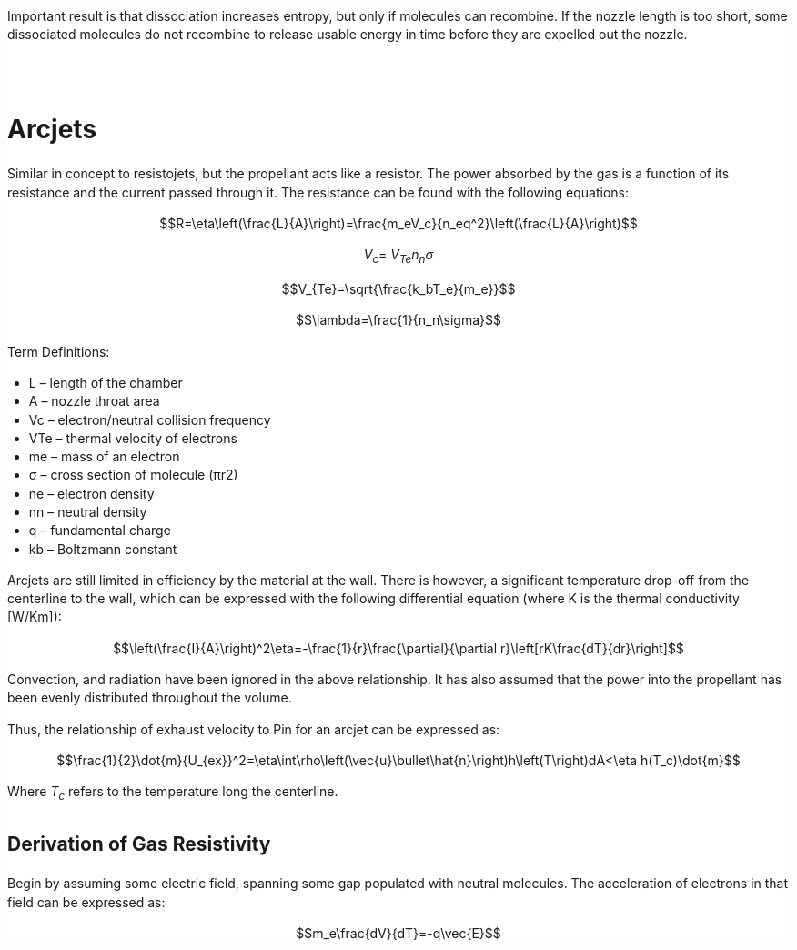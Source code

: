Important result is that dissociation increases entropy, but only if molecules can recombine. If the nozzle length is too short, some dissociated molecules do not recombine to release usable energy in time before they are expelled out the nozzle.

 
# Arcjets

<v-divider></v-divider>

Similar in concept to resistojets, but the propellant acts like a resistor. The power absorbed by the gas is a function of its resistance and the current passed through it. The resistance can be found with the following equations:

$$R=\eta\left(\frac{L}{A}\right)=\frac{m_eV_c}{n_eq^2}\left(\frac{L}{A}\right)$$

$$V_c=\ V_{Te}n_n\sigma$$

$$V_{Te}=\sqrt{\frac{k_bT_e}{m_e}}$$

$$\lambda=\frac{1}{n_n\sigma}$$

Term Definitions:

* L – length of the chamber
* A – nozzle throat area
* Vc – electron/neutral collision frequency
* VTe – thermal velocity of electrons
* me – mass of an electron
* σ – cross section of molecule (πr2)
* ne – electron density
* nn – neutral density
* q – fundamental charge
* kb – Boltzmann constant

Arcjets are still limited in efficiency by the material at the wall. There is however, a significant temperature drop-off from the centerline to the wall, which can be expressed with the following differential equation (where K is the thermal conductivity [W/Km]):

$$\left(\frac{I}{A}\right)^2\eta=-\frac{1}{r}\frac{\partial}{\partial r}\left[rK\frac{dT}{dr}\right]$$

Convection, and radiation have been ignored in the above relationship. It has also assumed that the power into the propellant has been evenly distributed throughout the volume. 

Thus, the relationship of exhaust velocity to Pin for an arcjet can be expressed as:

$$\frac{1}{2}\dot{m}{U_{ex}}^2=\eta\int\rho\left(\vec{u}\bullet\hat{n}\right)h\left(T\right)dA<\eta h(T_c)\dot{m}$$

Where $T_c$ refers to the temperature long the centerline.

## Derivation of Gas Resistivity

Begin by assuming some electric field, spanning some gap populated with neutral molecules. The acceleration of electrons in that field can be expressed as:

$$m_e\frac{dV}{dT}=-q\vec{E}$$
